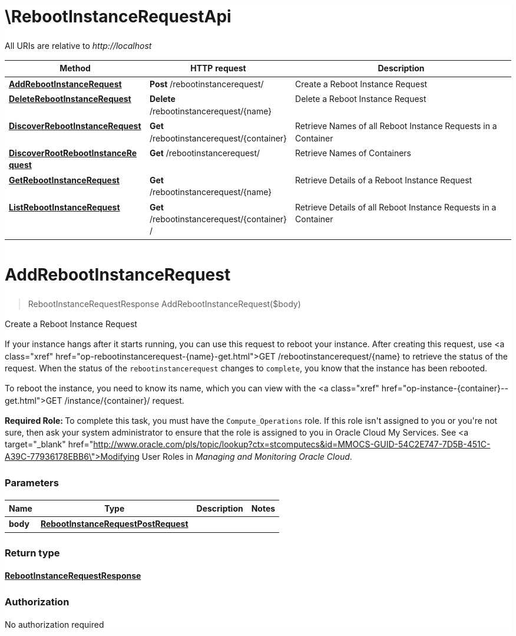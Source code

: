 # \RebootInstanceRequestApi

All URIs are relative to *http://localhost*

Method | HTTP request | Description
------------- | ------------- | -------------
[**AddRebootInstanceRequest**](RebootInstanceRequestApi.md#AddRebootInstanceRequest) | **Post** /rebootinstancerequest/ | Create a Reboot Instance Request
[**DeleteRebootInstanceRequest**](RebootInstanceRequestApi.md#DeleteRebootInstanceRequest) | **Delete** /rebootinstancerequest/{name} | Delete a Reboot Instance Request
[**DiscoverRebootInstanceRequest**](RebootInstanceRequestApi.md#DiscoverRebootInstanceRequest) | **Get** /rebootinstancerequest/{container} | Retrieve Names of all Reboot Instance Requests in a Container
[**DiscoverRootRebootInstanceRequest**](RebootInstanceRequestApi.md#DiscoverRootRebootInstanceRequest) | **Get** /rebootinstancerequest/ | Retrieve Names of Containers
[**GetRebootInstanceRequest**](RebootInstanceRequestApi.md#GetRebootInstanceRequest) | **Get** /rebootinstancerequest/{name} | Retrieve Details of a Reboot Instance Request
[**ListRebootInstanceRequest**](RebootInstanceRequestApi.md#ListRebootInstanceRequest) | **Get** /rebootinstancerequest/{container}/ | Retrieve Details of all Reboot Instance Requests in a Container


# **AddRebootInstanceRequest**
> RebootInstanceRequestResponse AddRebootInstanceRequest($body)

Create a Reboot Instance Request

If your instance hangs after it starts running, you can use this request to reboot your instance. After creating this request, use <a class=\"xref\" href=\"op-rebootinstancerequest-{name}-get.html\">GET /rebootinstancerequest/{name}</a> to retrieve the status of the request. When the status of the <code>rebootinstancerequest</code> changes to <code>complete</code>, you know that the instance has been rebooted. <p>To reboot the instance, you need to know its name, which you can view with the <a class=\"xref\" href=\"op-instance-{container}--get.html\">GET /instance/{container}/</a> request.<p><b>Required Role: </b>To complete this task, you must have the <code>Compute_Operations</code> role. If this role isn't assigned to you or you're not sure, then ask your system administrator to ensure that the role is assigned to you in Oracle Cloud My Services. See <a target=\"_blank\" href=\"http://www.oracle.com/pls/topic/lookup?ctx=stcomputecs&id=MMOCS-GUID-54C2E747-7D5B-451C-A39C-77936178EBB6\">Modifying User Roles</a> in <em>Managing and Monitoring Oracle Cloud</em>.


### Parameters

Name | Type | Description  | Notes
------------- | ------------- | ------------- | -------------
 **body** | [**RebootInstanceRequestPostRequest**](RebootInstanceRequestPostRequest.md)|  | 

### Return type

[**RebootInstanceRequestResponse**](RebootInstanceRequest-response.md)

### Authorization

No authorization required

